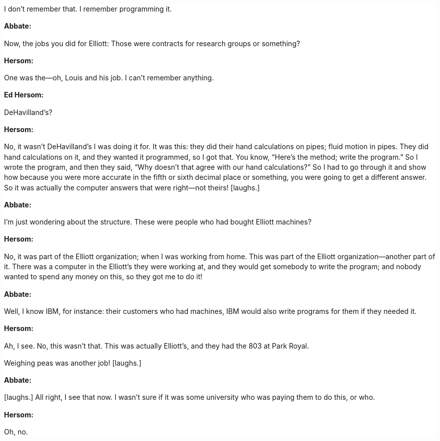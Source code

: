 I don’t remember that. I remember programming it.

**Abbate:**

Now, the jobs you did for Elliott: Those were contracts for research
groups or something?

**Hersom:**

One was the—oh, Louis and his job. I can’t remember anything.

**Ed Hersom:**

DeHavilland’s?

**Hersom:**

No, it wasn’t DeHavilland’s I was doing it for. It was this: they did
their hand calculations on pipes; fluid motion in pipes. They did hand
calculations on it, and they wanted it programmed, so I got that. You
know, “Here’s the method; write the program.” So I wrote the program,
and then they said, “Why doesn’t that agree with our hand calculations?”
So I had to go through it and show how because you were more accurate in
the fifth or sixth decimal place or something, you were going to get a
different answer. So it was actually the computer answers that were
right—not theirs\! \[laughs.\]

**Abbate:**

I’m just wondering about the structure. These were people who had bought
Elliott machines?

**Hersom:**

No, it was part of the Elliott organization; when I was working from
home. This was part of the Elliott organization—another part of it.
There was a computer in the Elliott’s they were working at, and they
would get somebody to write the program; and nobody wanted to spend any
money on this, so they got me to do it\!

**Abbate:**

Well, I know IBM, for instance: their customers who had machines, IBM
would also write programs for them if they needed it.

**Hersom:**

Ah, I see. No, this wasn’t that. This was actually Elliott’s, and they
had the 803 at Park Royal.

Weighing peas was another job\! \[laughs.\]

**Abbate:**

\[laughs.\] All right, I see that now. I wasn’t sure if it was some
university who was paying them to do this, or who.

**Hersom:**

Oh, no.
